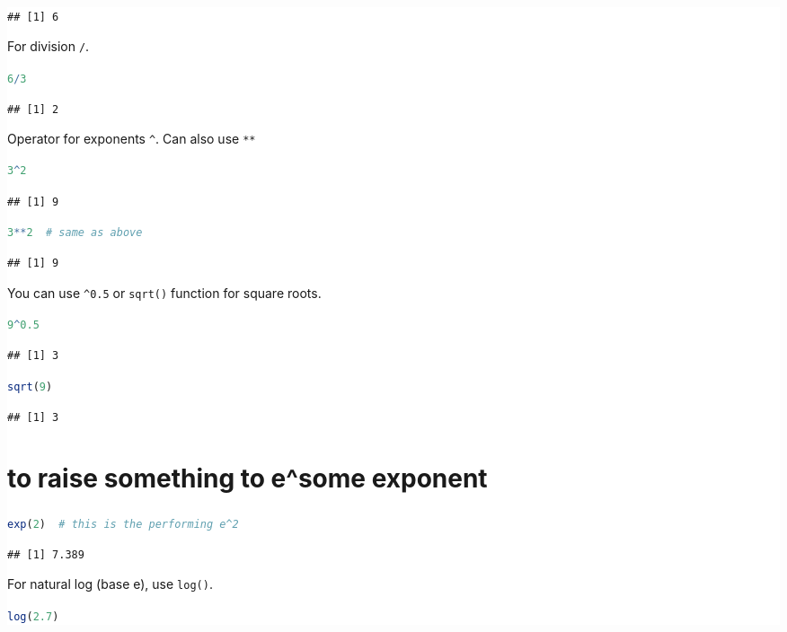 ```
## [1] 6
```

For division `/`.
```r
6/3
```

```
## [1] 2
```

Operator for exponents `^`. Can also use `**`
```r
3^2
```

```
## [1] 9
```

```r
3**2  # same as above
```

```
## [1] 9
```
You can use `^0.5` or `sqrt()` function for square roots.

```r
9^0.5
```

```
## [1] 3
```

```r
sqrt(9)
```

```
## [1] 3
```

# to raise something to e^some exponent

```r
exp(2)  # this is the performing e^2
```

```
## [1] 7.389
```

For natural log (base e), use `log()`.

```r
log(2.7)
```
